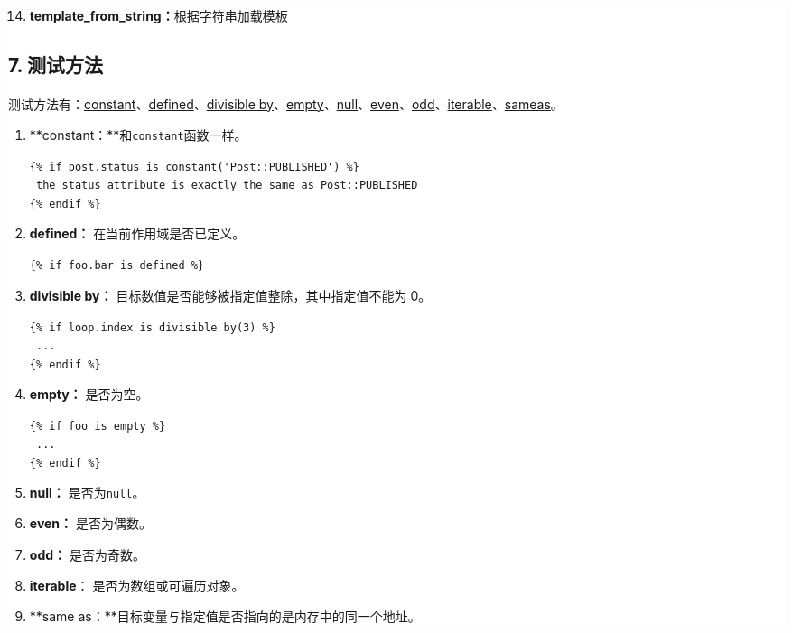 14. **template_from_string：**<a id="templatefromstring">根据字符串加载模板

## 7. 测试方法

测试方法有：[constant](#constant)、[defined](#defined)、[divisible by](#divisibleby)、[empty](#empty)、[null](#null)、[even](#even)、[odd](#odd)、[iterable](#iterable)、[sameas](#sameas)。

1. **constant：**和`constant`函数一样。

   ```twig
   {% if post.status is constant('Post::PUBLISHED') %}
   	the status attribute is exactly the same as Post::PUBLISHED
   {% endif %}
   ```

2. **defined：**<a id="defined"> </a>在当前作用域是否已定义。

   ```twig
   {% if foo.bar is defined %}
   ```

3. **divisible by：**<a id="divisibleby"> </a>目标数值是否能够被指定值整除，其中指定值不能为 0。

   ```twig
   {% if loop.index is divisible by(3) %}
   	...
   {% endif %}
   ```

4. **empty：**<a id="empty"> </a>是否为空。

   ```twig
   {% if foo is empty %}
   	...
   {% endif %}
   ```

5. **null：**<a id="null"> </a>是否为`null`。
6. **even：**<a id="even"> </a>是否为偶数。
7. **odd：**<a id="odd"> </a>是否为奇数。
8. **iterable**：<a id="iterable"> </a>是否为数组或可遍历对象。
9. **same as：**目标变量与指定值是否指向的是内存中的同一个地址。





